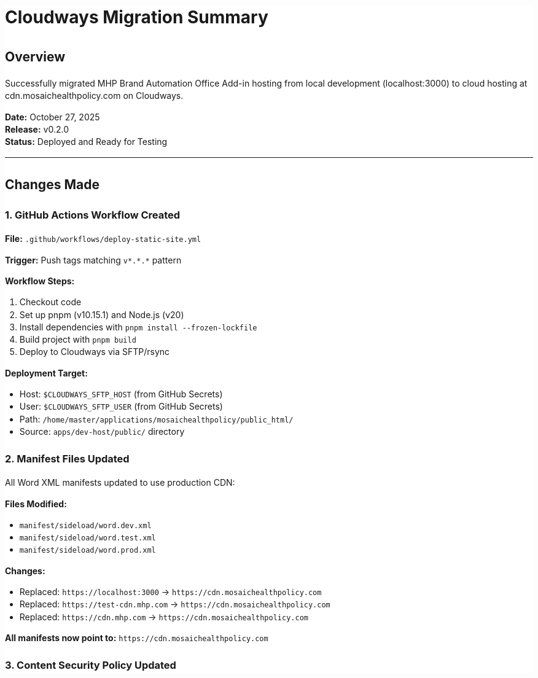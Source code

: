 # Cloudways Migration Summary

## Overview

Successfully migrated MHP Brand Automation Office Add-in hosting from local development (localhost:3000) to cloud hosting at cdn.mosaichealthpolicy.com on Cloudways.

**Date:** October 27, 2025  
**Release:** v0.2.0  
**Status:** Deployed and Ready for Testing

---

## Changes Made

### 1. GitHub Actions Workflow Created

**File:** `.github/workflows/deploy-static-site.yml`

**Trigger:** Push tags matching `v*.*.*` pattern

**Workflow Steps:**

1. Checkout code
2. Set up pnpm (v10.15.1) and Node.js (v20)
3. Install dependencies with `pnpm install --frozen-lockfile`
4. Build project with `pnpm build`
5. Deploy to Cloudways via SFTP/rsync

**Deployment Target:**

- Host: `$CLOUDWAYS_SFTP_HOST` (from GitHub Secrets)
- User: `$CLOUDWAYS_SFTP_USER` (from GitHub Secrets)
- Path: `/home/master/applications/mosaichealthpolicy/public_html/`
- Source: `apps/dev-host/public/` directory

### 2. Manifest Files Updated

All Word XML manifests updated to use production CDN:

**Files Modified:**

- `manifest/sideload/word.dev.xml`
- `manifest/sideload/word.test.xml`
- `manifest/sideload/word.prod.xml`

**Changes:**

- Replaced: `https://localhost:3000` → `https://cdn.mosaichealthpolicy.com`
- Replaced: `https://test-cdn.mhp.com` → `https://cdn.mosaichealthpolicy.com`
- Replaced: `https://cdn.mhp.com` → `https://cdn.mosaichealthpolicy.com`

**All manifests now point to:** `https://cdn.mosaichealthpolicy.com`

### 3. Content Security Policy Updated
